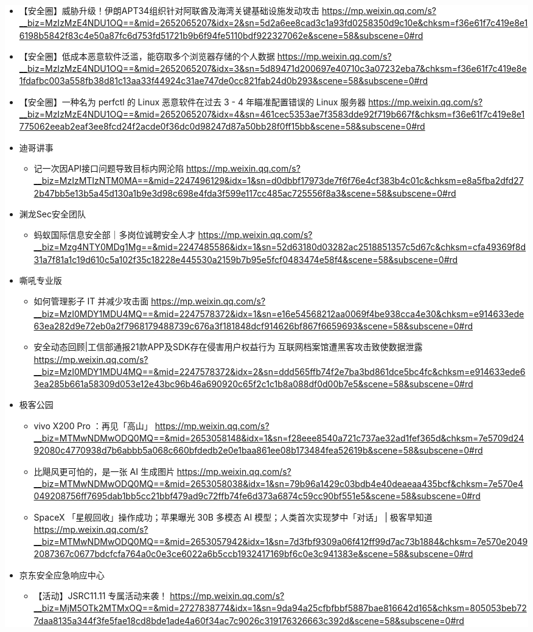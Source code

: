   - 【安全圈】威胁升级！伊朗APT34组织针对阿联酋及海湾关键基础设施发动攻击
https://mp.weixin.qq.com/s?__biz=MzIzMzE4NDU1OQ==&mid=2652065207&idx=2&sn=5d2a6ee8cad3c1a93fd0258350d9c10e&chksm=f36e61f7c419e8e16198b5842f83c4e50a87fc6d753fd51721b9b6f94fe5110bdf922327062e&scene=58&subscene=0#rd

  - 【安全圈】低成本恶意软件泛滥，能窃取多个浏览器存储的个人数据
https://mp.weixin.qq.com/s?__biz=MzIzMzE4NDU1OQ==&mid=2652065207&idx=3&sn=5d89471d200697e40710c3a07232eba7&chksm=f36e61f7c419e8e1fdafbc003a558fb38d81c13aa33f44924c31ae747de0cc821fab24d0b293&scene=58&subscene=0#rd

  - 【安全圈】一种名为 perfctl 的 Linux 恶意软件在过去 3 - 4 年瞄准配置错误的 Linux 服务器
https://mp.weixin.qq.com/s?__biz=MzIzMzE4NDU1OQ==&mid=2652065207&idx=4&sn=461cec5353ae7f3583dde92f719b667f&chksm=f36e61f7c419e8e1775062eeab2eaf3ee8fcd24f2acde0f36dc0d98247d87a50bb28f0ff15bb&scene=58&subscene=0#rd

- 迪哥讲事
  - 记一次因API接口问题导致目标内网沦陷
https://mp.weixin.qq.com/s?__biz=MzIzMTIzNTM0MA==&mid=2247496129&idx=1&sn=d0dbbf17973de7f6f76e4cf383b4c01c&chksm=e8a5fba2dfd272b47bb5e13b5a45d130a1b9e3d98c698e4fda3f599e117cc485ac725556f8a3&scene=58&subscene=0#rd

- 渊龙Sec安全团队
  - 蚂蚁国际信息安全部｜多岗位诚聘安全人才
https://mp.weixin.qq.com/s?__biz=Mzg4NTY0MDg1Mg==&mid=2247485586&idx=1&sn=52d63180d03282ac2518851357c5d67c&chksm=cfa49369f8d31a7f81a1c19d610c5a102f35c18228e445530a2159b7b95e5fcf0483474e58f4&scene=58&subscene=0#rd

- 嘶吼专业版
  - 如何管理影子 IT 并减少攻击面
https://mp.weixin.qq.com/s?__biz=MzI0MDY1MDU4MQ==&mid=2247578372&idx=1&sn=e16e54568212aa0069f4be938cca4e30&chksm=e914633ede63ea282d9e72eb0a2f7968179488739c676a3f181848dcf914626bf867f6659693&scene=58&subscene=0#rd

  - 安全动态回顾|工信部通报21款APP及SDK存在侵害用户权益行为 互联网档案馆遭黑客攻击致使数据泄露
https://mp.weixin.qq.com/s?__biz=MzI0MDY1MDU4MQ==&mid=2247578372&idx=2&sn=ddd565ffb74f2e7ba3bd861dce5bc4fc&chksm=e914633ede63ea285b661a58309d053e12e43bc96b46a690920c65f2c1c1b8a088df0d00b7e5&scene=58&subscene=0#rd

- 极客公园
  - vivo X200 Pro ：再见「高山」
https://mp.weixin.qq.com/s?__biz=MTMwNDMwODQ0MQ==&mid=2653058148&idx=1&sn=f28eee8540a721c737ae32ad1fef365d&chksm=7e5709d2492080c4770938d7b6abbb5a068c660bfdedb2e0e1baa861ee08b173484fea52619b&scene=58&subscene=0#rd

  - 比飓风更可怕的，是一张 AI 生成图片
https://mp.weixin.qq.com/s?__biz=MTMwNDMwODQ0MQ==&mid=2653058038&idx=1&sn=79b96a1429c03bdb4e40deaeaa435bcf&chksm=7e570e4049208756ff7695dab1bb5cc21bbf479ad9c72ffb74fe6d373a6874c59cc90bf551e5&scene=58&subscene=0#rd

  - SpaceX 「星舰回收」操作成功；苹果曝光 30B 多模态 AI 模型；人类首次实现梦中「对话」 | 极客早知道
https://mp.weixin.qq.com/s?__biz=MTMwNDMwODQ0MQ==&mid=2653057942&idx=1&sn=7d3fbf9309a06f412ff99d7ac73b1884&chksm=7e570e20492087367c0677bdcfcfa764a0c0e3ce6022a6b5ccb1932417169bf6c0e3c941383e&scene=58&subscene=0#rd

- 京东安全应急响应中心
  - 【活动】JSRC11.11 专属活动来袭！
https://mp.weixin.qq.com/s?__biz=MjM5OTk2MTMxOQ==&mid=2727838774&idx=1&sn=9da94a25cfbfbbf5887bae816642d165&chksm=805053beb727daa8135a344f3fe5fae18cd8bde1ade4a60f34ac7c9026c319176326663c392d&scene=58&subscene=0#rd
